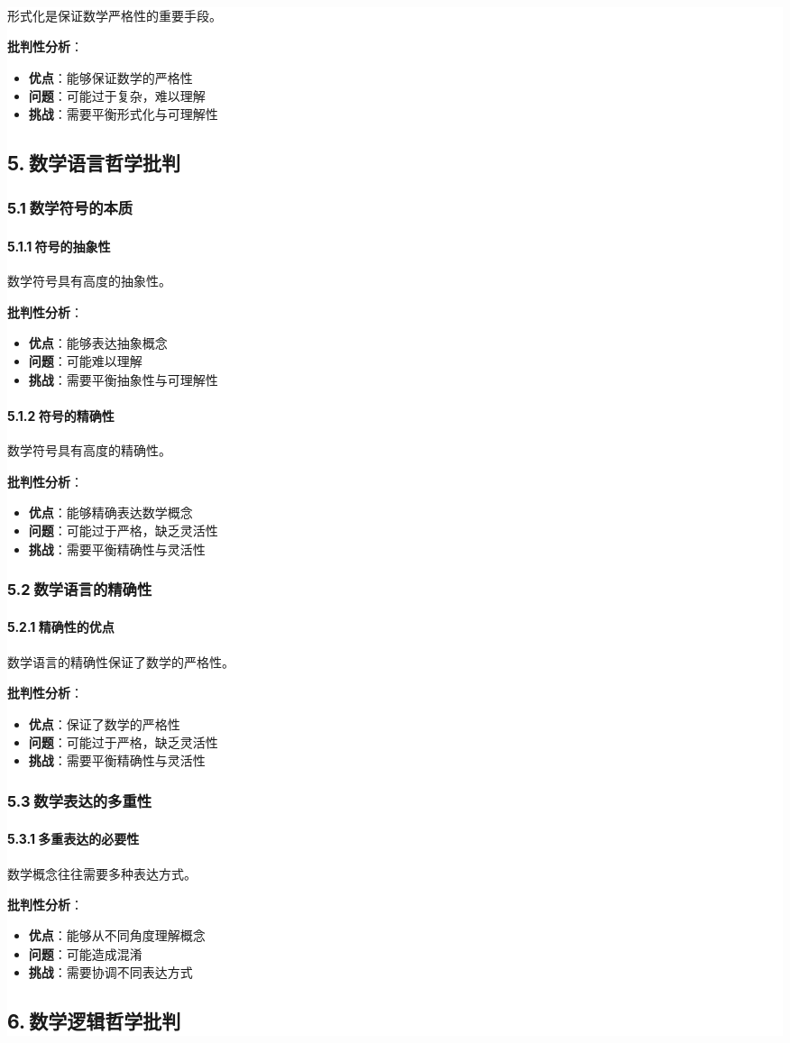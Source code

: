 形式化是保证数学严格性的重要手段。

**批判性分析**：

- **优点**：能够保证数学的严格性
- **问题**：可能过于复杂，难以理解
- **挑战**：需要平衡形式化与可理解性

## 5. 数学语言哲学批判

### 5.1 数学符号的本质

#### 5.1.1 符号的抽象性

数学符号具有高度的抽象性。

**批判性分析**：

- **优点**：能够表达抽象概念
- **问题**：可能难以理解
- **挑战**：需要平衡抽象性与可理解性

#### 5.1.2 符号的精确性

数学符号具有高度的精确性。

**批判性分析**：

- **优点**：能够精确表达数学概念
- **问题**：可能过于严格，缺乏灵活性
- **挑战**：需要平衡精确性与灵活性

### 5.2 数学语言的精确性

#### 5.2.1 精确性的优点

数学语言的精确性保证了数学的严格性。

**批判性分析**：

- **优点**：保证了数学的严格性
- **问题**：可能过于严格，缺乏灵活性
- **挑战**：需要平衡精确性与灵活性

### 5.3 数学表达的多重性

#### 5.3.1 多重表达的必要性

数学概念往往需要多种表达方式。

**批判性分析**：

- **优点**：能够从不同角度理解概念
- **问题**：可能造成混淆
- **挑战**：需要协调不同表达方式

## 6. 数学逻辑哲学批判
